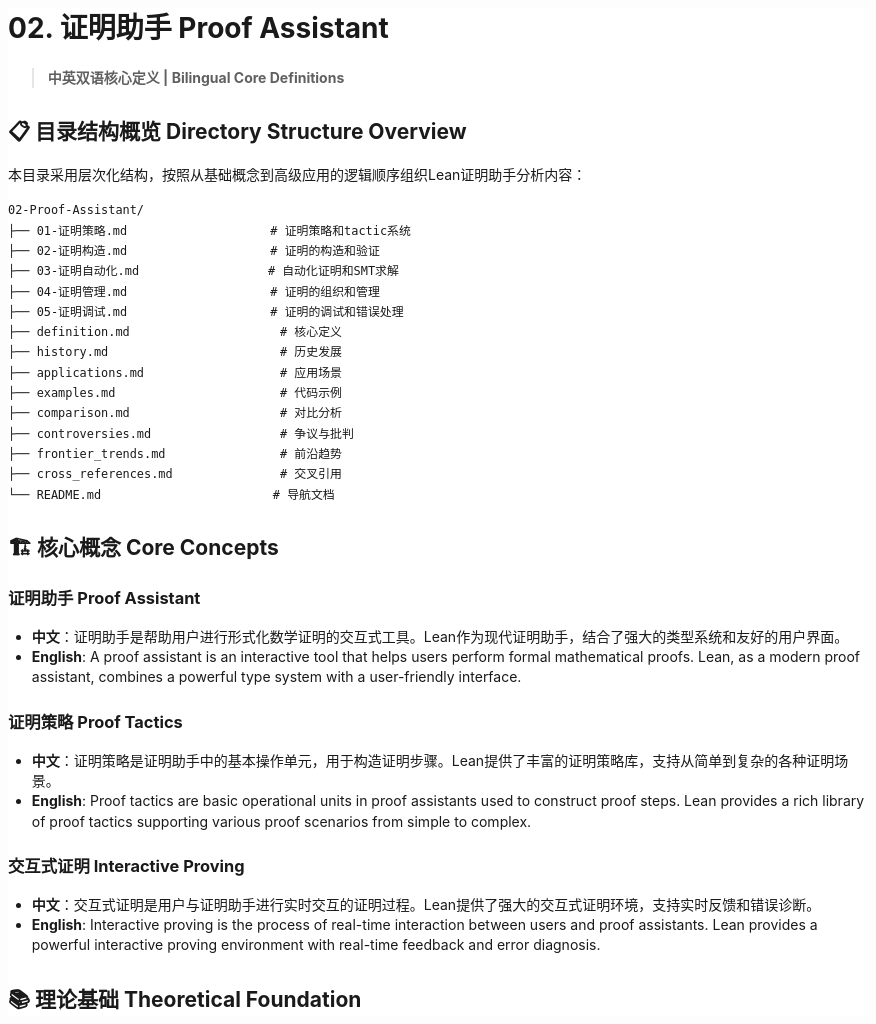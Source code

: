 # 02. 证明助手 Proof Assistant

> **中英双语核心定义 | Bilingual Core Definitions**

## 📋 目录结构概览 Directory Structure Overview

本目录采用层次化结构，按照从基础概念到高级应用的逻辑顺序组织Lean证明助手分析内容：

```text
02-Proof-Assistant/
├── 01-证明策略.md                    # 证明策略和tactic系统
├── 02-证明构造.md                    # 证明的构造和验证
├── 03-证明自动化.md                  # 自动化证明和SMT求解
├── 04-证明管理.md                    # 证明的组织和管理
├── 05-证明调试.md                    # 证明的调试和错误处理
├── definition.md                     # 核心定义
├── history.md                        # 历史发展
├── applications.md                   # 应用场景
├── examples.md                       # 代码示例
├── comparison.md                     # 对比分析
├── controversies.md                  # 争议与批判
├── frontier_trends.md                # 前沿趋势
├── cross_references.md               # 交叉引用
└── README.md                        # 导航文档
```

## 🏗️ 核心概念 Core Concepts

### 证明助手 Proof Assistant

- **中文**：证明助手是帮助用户进行形式化数学证明的交互式工具。Lean作为现代证明助手，结合了强大的类型系统和友好的用户界面。
- **English**: A proof assistant is an interactive tool that helps users perform formal mathematical proofs. Lean, as a modern proof assistant, combines a powerful type system with a user-friendly interface.

### 证明策略 Proof Tactics

- **中文**：证明策略是证明助手中的基本操作单元，用于构造证明步骤。Lean提供了丰富的证明策略库，支持从简单到复杂的各种证明场景。
- **English**: Proof tactics are basic operational units in proof assistants used to construct proof steps. Lean provides a rich library of proof tactics supporting various proof scenarios from simple to complex.

### 交互式证明 Interactive Proving

- **中文**：交互式证明是用户与证明助手进行实时交互的证明过程。Lean提供了强大的交互式证明环境，支持实时反馈和错误诊断。
- **English**: Interactive proving is the process of real-time interaction between users and proof assistants. Lean provides a powerful interactive proving environment with real-time feedback and error diagnosis.

## 📚 理论基础 Theoretical Foundation
